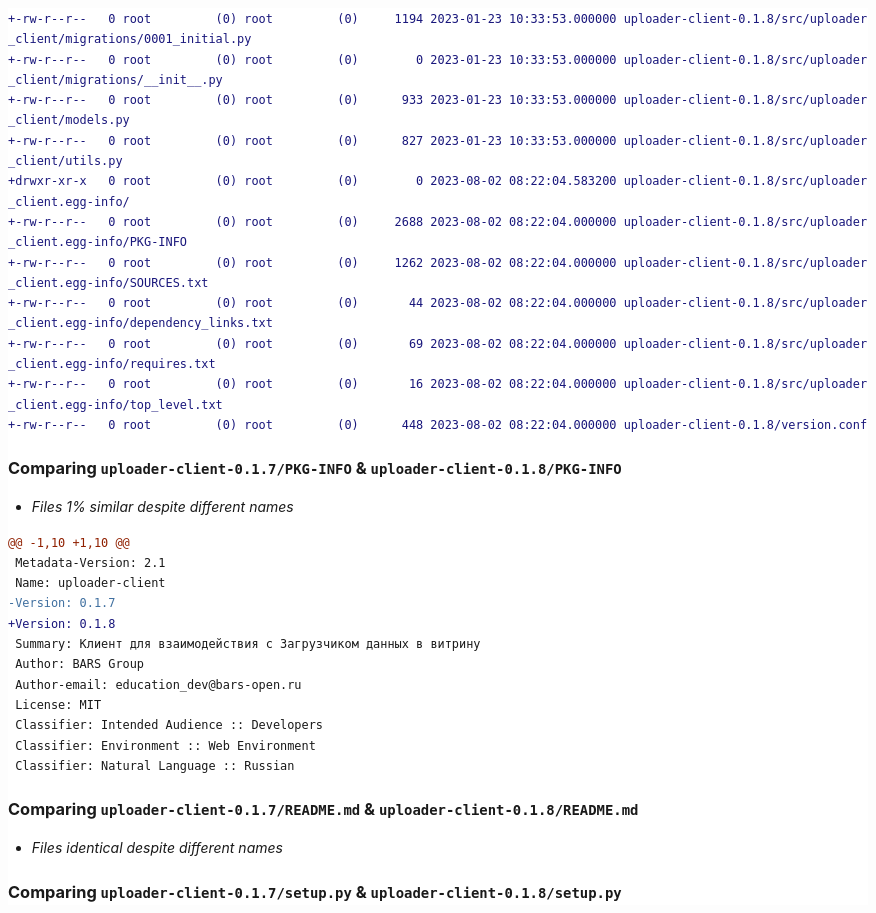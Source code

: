 ```diff
+-rw-r--r--   0 root         (0) root         (0)     1194 2023-01-23 10:33:53.000000 uploader-client-0.1.8/src/uploader_client/migrations/0001_initial.py
+-rw-r--r--   0 root         (0) root         (0)        0 2023-01-23 10:33:53.000000 uploader-client-0.1.8/src/uploader_client/migrations/__init__.py
+-rw-r--r--   0 root         (0) root         (0)      933 2023-01-23 10:33:53.000000 uploader-client-0.1.8/src/uploader_client/models.py
+-rw-r--r--   0 root         (0) root         (0)      827 2023-01-23 10:33:53.000000 uploader-client-0.1.8/src/uploader_client/utils.py
+drwxr-xr-x   0 root         (0) root         (0)        0 2023-08-02 08:22:04.583200 uploader-client-0.1.8/src/uploader_client.egg-info/
+-rw-r--r--   0 root         (0) root         (0)     2688 2023-08-02 08:22:04.000000 uploader-client-0.1.8/src/uploader_client.egg-info/PKG-INFO
+-rw-r--r--   0 root         (0) root         (0)     1262 2023-08-02 08:22:04.000000 uploader-client-0.1.8/src/uploader_client.egg-info/SOURCES.txt
+-rw-r--r--   0 root         (0) root         (0)       44 2023-08-02 08:22:04.000000 uploader-client-0.1.8/src/uploader_client.egg-info/dependency_links.txt
+-rw-r--r--   0 root         (0) root         (0)       69 2023-08-02 08:22:04.000000 uploader-client-0.1.8/src/uploader_client.egg-info/requires.txt
+-rw-r--r--   0 root         (0) root         (0)       16 2023-08-02 08:22:04.000000 uploader-client-0.1.8/src/uploader_client.egg-info/top_level.txt
+-rw-r--r--   0 root         (0) root         (0)      448 2023-08-02 08:22:04.000000 uploader-client-0.1.8/version.conf
```

### Comparing `uploader-client-0.1.7/PKG-INFO` & `uploader-client-0.1.8/PKG-INFO`

 * *Files 1% similar despite different names*

```diff
@@ -1,10 +1,10 @@
 Metadata-Version: 2.1
 Name: uploader-client
-Version: 0.1.7
+Version: 0.1.8
 Summary: Клиент для взаимодействия с Загрузчиком данных в витрину
 Author: BARS Group
 Author-email: education_dev@bars-open.ru
 License: MIT
 Classifier: Intended Audience :: Developers
 Classifier: Environment :: Web Environment
 Classifier: Natural Language :: Russian
```

### Comparing `uploader-client-0.1.7/README.md` & `uploader-client-0.1.8/README.md`

 * *Files identical despite different names*

### Comparing `uploader-client-0.1.7/setup.py` & `uploader-client-0.1.8/setup.py`
